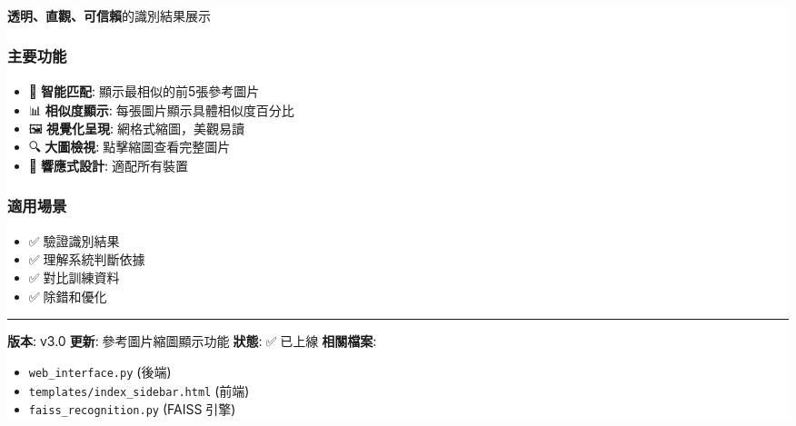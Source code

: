 **透明、直觀、可信賴**的識別結果展示

### 主要功能

- 🎯 **智能匹配**: 顯示最相似的前5張參考圖片
- 📊 **相似度顯示**: 每張圖片顯示具體相似度百分比
- 🖼️ **視覺化呈現**: 網格式縮圖，美觀易讀
- 🔍 **大圖檢視**: 點擊縮圖查看完整圖片
- 📱 **響應式設計**: 適配所有裝置

### 適用場景

- ✅ 驗證識別結果
- ✅ 理解系統判斷依據
- ✅ 對比訓練資料
- ✅ 除錯和優化

---

**版本**: v3.0
**更新**: 參考圖片縮圖顯示功能
**狀態**: ✅ 已上線
**相關檔案**:
- `web_interface.py` (後端)
- `templates/index_sidebar.html` (前端)
- `faiss_recognition.py` (FAISS 引擎)
